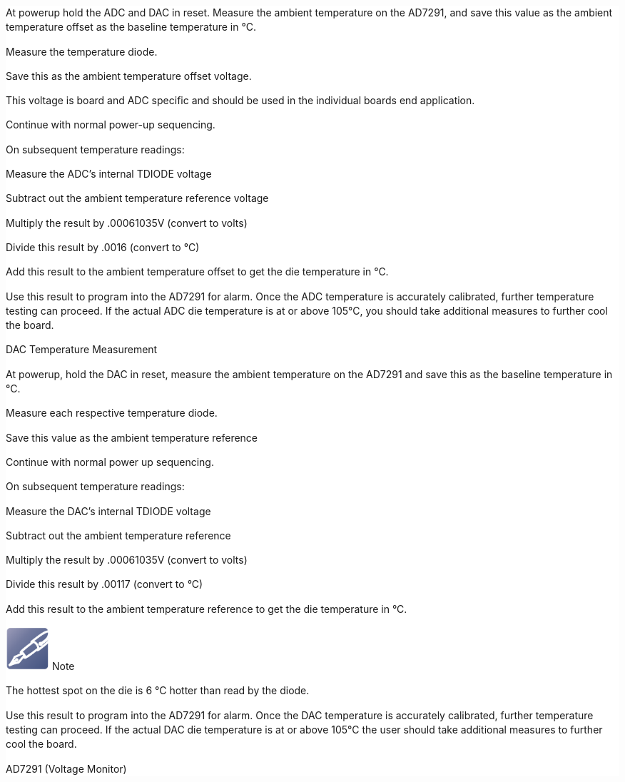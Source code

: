 At powerup hold the ADC and DAC in reset. Measure the ambient temperature on the AD7291, and save this value as the ambient temperature offset as the baseline temperature in °C.

Measure the temperature diode.

Save this as the ambient temperature offset voltage.

This voltage is board and ADC specific and should be used in the individual boards end application.

Continue with normal power-up sequencing.

On subsequent temperature readings:

Measure the ADC’s internal TDIODE voltage

Subtract out the ambient temperature reference voltage

Multiply the result by .00061035V \(convert to volts\)

Divide this result by .0016 \(convert to °C\)

Add this result to the ambient temperature offset to get the die temperature in °C.

Use this result to program into the AD7291 for alarm. Once the ADC temperature is accurately calibrated, further temperature testing can proceed. If the actual ADC die temperature is at or above 105°C, you should take additional measures to further cool the board.

DAC Temperature Measurement

At powerup, hold the DAC in reset, measure the ambient temperature on the AD7291 and save this as the baseline temperature in °C.

Measure each respective temperature diode.

Save this value as the ambient temperature reference

Continue with normal power up sequencing.

On subsequent temperature readings:

Measure the DAC’s internal TDIODE voltage

Subtract out the ambient temperature reference

Multiply the result by .00061035V \(convert to volts\)

Divide this result by .00117 \(convert to °C\)

Add this result to the ambient temperature reference to get the die temperature in °C.

![note](../../.gitbook/assets/27.png) Note

The hottest spot on the die is 6 °C hotter than read by the diode.

Use this result to program into the AD7291 for alarm. Once the DAC temperature is accurately calibrated, further temperature testing can proceed. If the actual DAC die temperature is at or above 105°C the user should take additional measures to further cool the board.

AD7291 \(Voltage Monitor\)
